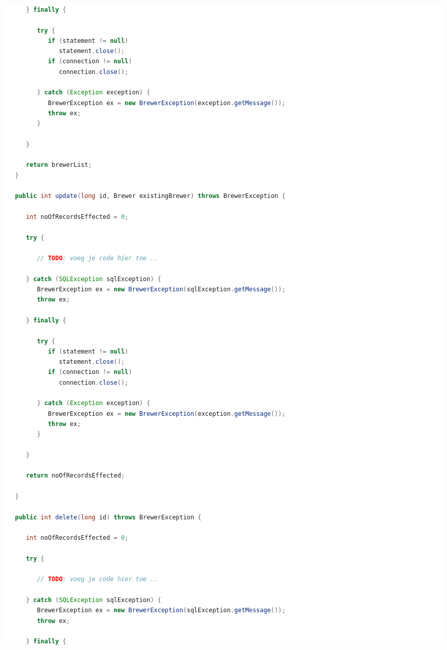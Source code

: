 ```java
      } finally {

         try {
            if (statement != null)
               statement.close();
            if (connection != null)
               connection.close();

         } catch (Exception exception) {
            BrewerException ex = new BrewerException(exception.getMessage());
            throw ex;
         }

      }

      return brewerList;
   }

   public int update(long id, Brewer existingBrewer) throws BrewerException {

      int noOfRecordsEffected = 0;

      try {

         // TODO: voeg je code hier toe ..

      } catch (SQLException sqlException) {
         BrewerException ex = new BrewerException(sqlException.getMessage());
         throw ex;

      } finally {

         try {
            if (statement != null)
               statement.close();
            if (connection != null)
               connection.close();

         } catch (Exception exception) {
            BrewerException ex = new BrewerException(exception.getMessage());
            throw ex;
         }

      }

      return noOfRecordsEffected;

   }

   public int delete(long id) throws BrewerException {

      int noOfRecordsEffected = 0;

      try {

         // TODO: voeg je code hier toe ..

      } catch (SQLException sqlException) {
         BrewerException ex = new BrewerException(sqlException.getMessage());
         throw ex;

      } finally {

```